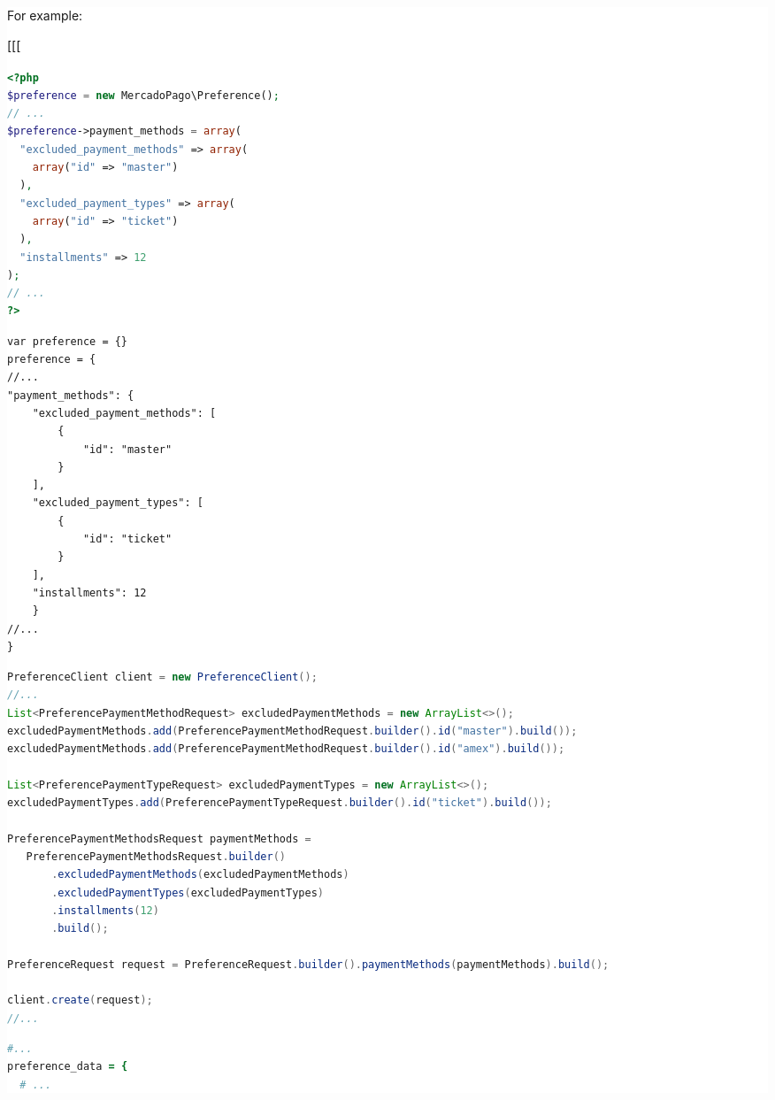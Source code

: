 For example:

[[[
```php
<?php
$preference = new MercadoPago\Preference();
// ...
$preference->payment_methods = array(
  "excluded_payment_methods" => array(
    array("id" => "master")
  ),
  "excluded_payment_types" => array(
    array("id" => "ticket")
  ),
  "installments" => 12
);
// ...
?>
```
```node
var preference = {}
preference = {
//...
"payment_methods": {
    "excluded_payment_methods": [
        {
            "id": "master"
        }
    ],
    "excluded_payment_types": [
        {
            "id": "ticket"
        }
    ],
    "installments": 12
	}
//...
}
```
```java
PreferenceClient client = new PreferenceClient();
//...
List<PreferencePaymentMethodRequest> excludedPaymentMethods = new ArrayList<>();
excludedPaymentMethods.add(PreferencePaymentMethodRequest.builder().id("master").build());
excludedPaymentMethods.add(PreferencePaymentMethodRequest.builder().id("amex").build());

List<PreferencePaymentTypeRequest> excludedPaymentTypes = new ArrayList<>();
excludedPaymentTypes.add(PreferencePaymentTypeRequest.builder().id("ticket").build());

PreferencePaymentMethodsRequest paymentMethods =
   PreferencePaymentMethodsRequest.builder()
       .excludedPaymentMethods(excludedPaymentMethods)
       .excludedPaymentTypes(excludedPaymentTypes)
       .installments(12)
       .build();

PreferenceRequest request = PreferenceRequest.builder().paymentMethods(paymentMethods).build();

client.create(request);
//...
```
```ruby
#...
preference_data = {
  # ...
```